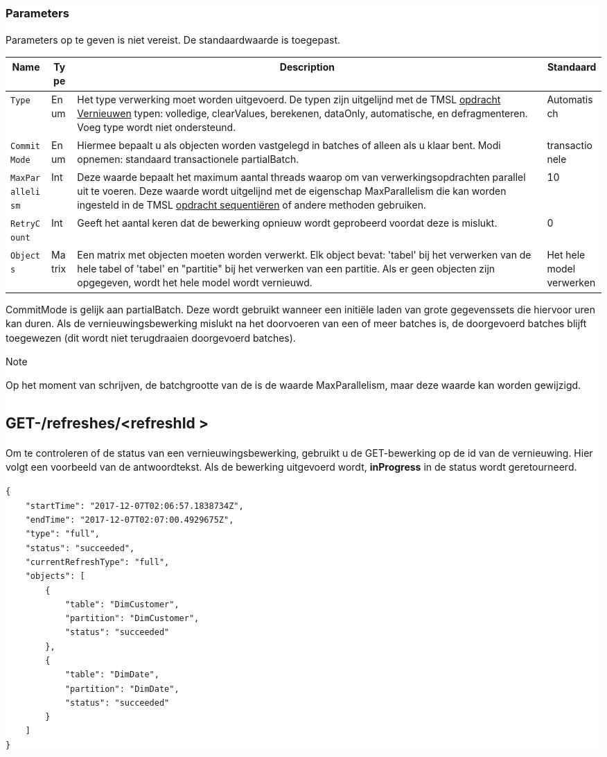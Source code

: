 
### <a name="parameters"></a>Parameters

Parameters op te geven is niet vereist. De standaardwaarde is toegepast.

| Name             | Type  | Description  |Standaard  |
|------------------|-------|--------------|---------|
| `Type`           | Enum  | Het type verwerking moet worden uitgevoerd. De typen zijn uitgelijnd met de TMSL [opdracht Vernieuwen](https://docs.microsoft.com/sql/analysis-services/tabular-models-scripting-language-commands/refresh-command-tmsl) typen: volledige, clearValues, berekenen, dataOnly, automatische, en defragmenteren. Voeg type wordt niet ondersteund.      |   Automatisch      |
| `CommitMode`     | Enum  | Hiermee bepaalt u als objecten worden vastgelegd in batches of alleen als u klaar bent. Modi opnemen: standaard transactionele partialBatch.  |  transactionele       |
| `MaxParallelism` | Int   | Deze waarde bepaalt het maximum aantal threads waarop om van verwerkingsopdrachten parallel uit te voeren. Deze waarde wordt uitgelijnd met de eigenschap MaxParallelism die kan worden ingesteld in de TMSL [opdracht sequentiëren](https://docs.microsoft.com/sql/analysis-services/tabular-models-scripting-language-commands/sequence-command-tmsl) of andere methoden gebruiken.       | 10        |
| `RetryCount`     | Int   | Geeft het aantal keren dat de bewerking opnieuw wordt geprobeerd voordat deze is mislukt.      |     0    |
| `Objects`        | Matrix | Een matrix met objecten moeten worden verwerkt. Elk object bevat: 'tabel' bij het verwerken van de hele tabel of 'tabel' en "partitie" bij het verwerken van een partitie. Als er geen objecten zijn opgegeven, wordt het hele model wordt vernieuwd. |   Het hele model verwerken      |

CommitMode is gelijk aan partialBatch. Deze wordt gebruikt wanneer een initiële laden van grote gegevenssets die hiervoor uren kan duren. Als de vernieuwingsbewerking mislukt na het doorvoeren van een of meer batches is, de doorgevoerd batches blijft toegewezen (dit wordt niet terugdraaien doorgevoerd batches).

> [!NOTE]
> Op het moment van schrijven, de batchgrootte van de is de waarde MaxParallelism, maar deze waarde kan worden gewijzigd.

## <a name="get-refreshesrefreshid"></a>GET-/refreshes/\<refreshId >

Om te controleren of de status van een vernieuwingsbewerking, gebruikt u de GET-bewerking op de id van de vernieuwing. Hier volgt een voorbeeld van de antwoordtekst. Als de bewerking uitgevoerd wordt, **inProgress** in de status wordt geretourneerd.

```
{
    "startTime": "2017-12-07T02:06:57.1838734Z",
    "endTime": "2017-12-07T02:07:00.4929675Z",
    "type": "full",
    "status": "succeeded",
    "currentRefreshType": "full",
    "objects": [
        {
            "table": "DimCustomer",
            "partition": "DimCustomer",
            "status": "succeeded"
        },
        {
            "table": "DimDate",
            "partition": "DimDate",
            "status": "succeeded"
        }
    ]
}
```
